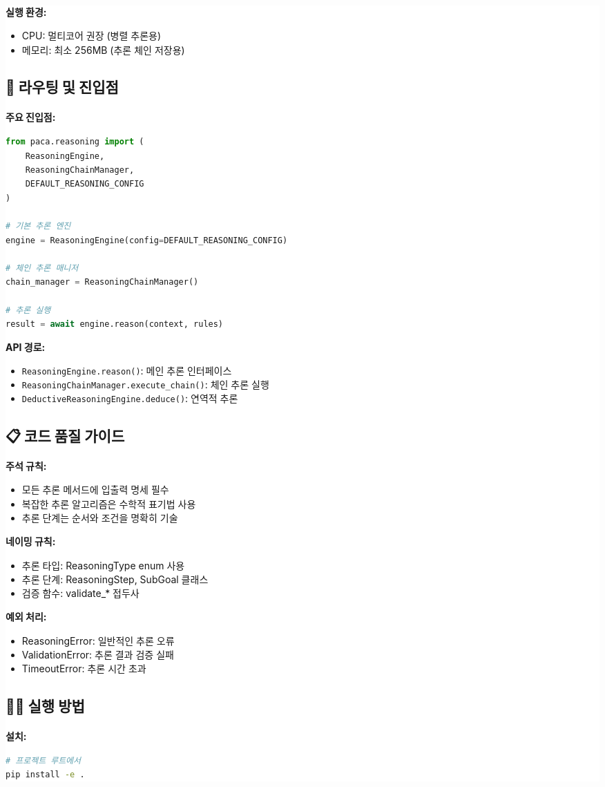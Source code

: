 **실행 환경:**
- CPU: 멀티코어 권장 (병렬 추론용)
- 메모리: 최소 256MB (추론 체인 저장용)

## 🚀 라우팅 및 진입점

**주요 진입점:**
```python
from paca.reasoning import (
    ReasoningEngine,
    ReasoningChainManager,
    DEFAULT_REASONING_CONFIG
)

# 기본 추론 엔진
engine = ReasoningEngine(config=DEFAULT_REASONING_CONFIG)

# 체인 추론 매니저
chain_manager = ReasoningChainManager()

# 추론 실행
result = await engine.reason(context, rules)
```

**API 경로:**
- `ReasoningEngine.reason()`: 메인 추론 인터페이스
- `ReasoningChainManager.execute_chain()`: 체인 추론 실행
- `DeductiveReasoningEngine.deduce()`: 연역적 추론

## 📋 코드 품질 가이드

**주석 규칙:**
- 모든 추론 메서드에 입출력 명세 필수
- 복잡한 추론 알고리즘은 수학적 표기법 사용
- 추론 단계는 순서와 조건을 명확히 기술

**네이밍 규칙:**
- 추론 타입: ReasoningType enum 사용
- 추론 단계: ReasoningStep, SubGoal 클래스
- 검증 함수: validate_* 접두사

**예외 처리:**
- ReasoningError: 일반적인 추론 오류
- ValidationError: 추론 결과 검증 실패
- TimeoutError: 추론 시간 초과

## 🏃‍♂️ 실행 방법

**설치:**
```bash
# 프로젝트 루트에서
pip install -e .
```
